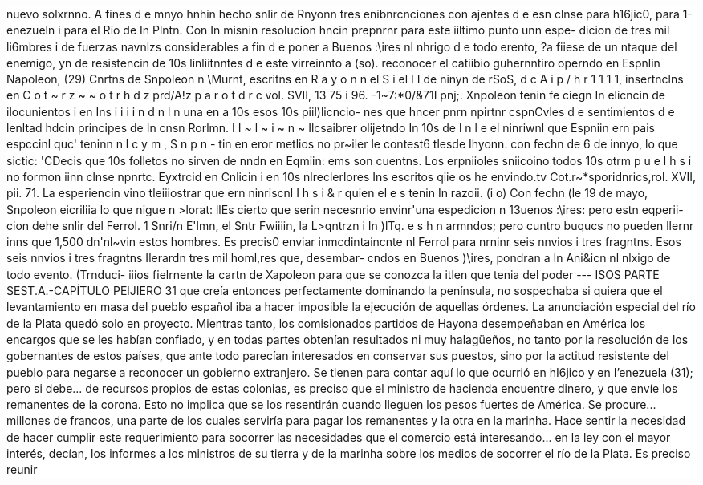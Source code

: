 nuevo solxrnno. A fines d e mnyo hnhin hecho snlir de Rnyonn tres enibnrcnciones con ajentes d e esn clnse para h16jic0, para 1-enezueln i para el Rio de In Plntn. Con In misnin resolucion hncin prepnrnr para este iiltimo punto unn espe- dicion de tres mil li6mbres i de fuerzas navnlzs considerables a fin d e poner a Buenos :\ires nl nhrigo d e todo erento, ?a fiiese de un ntaque del enemigo, yn de resistencin de 10s linliitnntes d e este virreinnto a (so). reconocer el catiibio guhernntiro operndo en Espnlin Napoleon, (29) Cnrtns de Snpoleon n \Murnt, escritns en R a y o n n el S i el I I de ninyn de rSoS, d c A i p / h r 1 1 1 1, insertnclns en C o t ~ r z ~ ~ o t r h d z prd/A!z p a r o t d r c vol. SVII, 13 75 i 96. -1~7:*0/&#x26;71I pnj;. Xnpoleon tenin fe ciegn In elicncin de ilocunientos i en Ins i i i i n d n l n una en a 10s esos 10s piil)licncio- nes que hncer pnrn npirtnr cspnCvles d e sentimientos d e lenltad hdcin principes de In cnsn Rorlmn. I I ~ l ~ i ~ n ~ Ilcsaibrer olijetndo In 10s de l n l e el ninriwnl que Espniin ern pais espccinl quc' teninn n l c y m , S n p n - tin en eror metlios no pr~iler le contest6 tlesde Ihyonn. con fechn de 6 de innyo, lo que sictic: 'CDecis que 10s folletos no sirven de nndn en Eqmiin: ems son cuentns. Los erpniioles sniicoino todos 10s otrm p u e l h s i no formon iinn clnse npnrtc. Eyxtrcid en Cnlicin i en 10s nlreclerlores Ins escritos qiie os he envindo.tv Cot.r~*sporidnrics,rol. XVII, pii. 71. La esperiencin vino tleiiiostrar que ern ninriscnl I h s i &#x26; r quien el e s tenin In razoii. (i o) Con fechn (le 19 de mayo, Snpoleon eicriliia lo que nigue n >lorat: llEs cierto que serin necesnrio envinr'una espedicion n 13uenos :\ires: pero estn eqperii- cion dehe snlir del Ferrol. 1 Snri/n E'lmn, el Sntr Fwiiiin, la L>qntrzn i In )lTq. e s h n armndos; pero cuntro buqucs no pueden llernr inns que 1,500 dn'nl~vin estos hombres. Es precis0 enviar inmcdintaincnte nl Ferrol para nrninr seis nnvios i tres fragntns. Esos seis nnvios i tres fragntns Ilerardn tres mil homl,res que, desembar- cndos en Buenos )\ires, pondran a In Ani&#x26;icn nl nlxigo de todo evento. (Trnduci- iiios fielrnente la cartn de Xapoleon para que se conozca la itlen que tenia del poder --- ISOS PARTE SEST.A.-CAPÍTULO PElJIERO 31 que creía entonces perfectamente dominando la península, no sospechaba si quiera que el levantamiento en masa del pueblo español iba a hacer imposible la ejecución de aquellas órdenes. La anunciación especial del río de la Plata quedó solo en proyecto. Mientras tanto, los comisionados partidos de Hayona desempeñaban en América los encargos que se les habían confiado, y en todas partes obtenían resultados ni muy halagüeños, no tanto por la resolución de los gobernantes de estos países, que ante todo parecían interesados en conservar sus puestos, sino por la actitud resistente del pueblo para negarse a reconocer un gobierno extranjero. Se tienen para contar aquí lo que ocurrió en hI6jico y en I’enezuela (31); pero si debe... de recursos propios de estas colonias, es preciso que el ministro de hacienda encuentre dinero, y que envíe los remanentes de la corona. Esto no implica que se los resentirán cuando lleguen los pesos fuertes de América. Se procure... millones de francos, una parte de los cuales serviría para pagar los remanentes y la otra en la marinha. Hace sentir la necesidad de hacer cumplir este requerimiento para socorrer las necesidades que el comercio está interesando... en la ley con el mayor interés, decían, los informes a los ministros de su tierra y de la marinha sobre los medios de socorrer el río de la Plata. Es preciso reunir